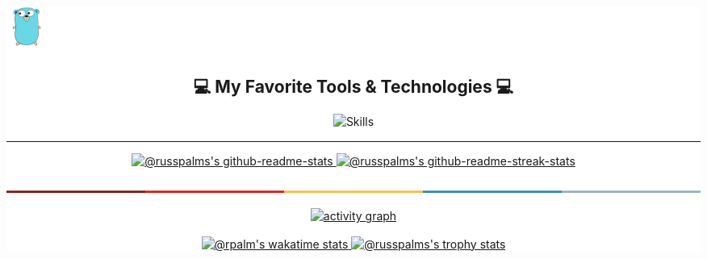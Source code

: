   <a href="https://golang.org/doc/"><img src="./assets/go-original.svg" alt="golang" height="50" title="Golang documentation"></a>
</p>

<div align="center">

## 💻 My Favorite Tools & Technologies 💻

</div>

<p align="center">
  <img src="https://skillicons.dev/icons?i=react,python,js,cpp,webpack,mysql,ts,aws,cs,django,github,git,laravel,html,css,bootstrap,tailwind,jquery,mongodb,nodejs,php,vscode,wordpress,vue,sass,graphql,postgres&perline=9" alt="Skills" />
</p>

---

<p align="center">
  <a href="https://github.com/RussPalms?tab=repositories">
    <img src="https://github-readme-stats-one-bice.vercel.app/api?username=RussPalms&theme=gotham&show_icons=true&count_private=true&hide_border=true&role=OWNER,ORGANIZATION_MEMBER,COLLABORATOR" width="48%" alt="@russpalms's github-readme-stats" />
  </a>
  <a href="https://github.com/RussPalms?tab=stars">
    <img src="https://github-readme-streak-stats.herokuapp.com?user=RussPalms&theme=gotham&hide_border=true&date_format=M%20j%5B%2C%20Y%5D" width="48%" alt="@russpalms's github-readme-streak-stats" />
  </a>
</p>

<a href="https://rextester.com/l/kotlin_online_compiler">
  <img src="./assets/colored.png" width="100%" alt="kotlin_online_compiler" />
</a>


<p align="center">
  <a href="https://wakatime.com/@rpalm">
    <img src="https://github-readme-activity-graph.vercel.app/graph?username=RussPalms&theme=react-dark&hide_border=true&hide_title=false&area=true&custom_title=Total%20contribution%20graph%20in%20all%20repo" width="95%" alt="activity graph">
  </a>
</p>


<p align="center">
  <a href="https://wakatime.com/@rpalm">
    <img src="https://github-readme-stats.vercel.app/api/wakatime?username=rpalm&theme=gotham&hide_border=true&layout=compact&hide_title=true&langs_count=14&range=all_time" width="58%" alt="@rpalm's wakatime stats" />
  </a>
  <a href="https://github.com/RussPalms?tab=achievements">
    <img src="https://github-profile-trophy.vercel.app/?username=RussPalms&theme=onestar&no-frame=true&column=3&row=2" width="38%" alt="@russpalms's trophy stats" />
  </a>
</p>
